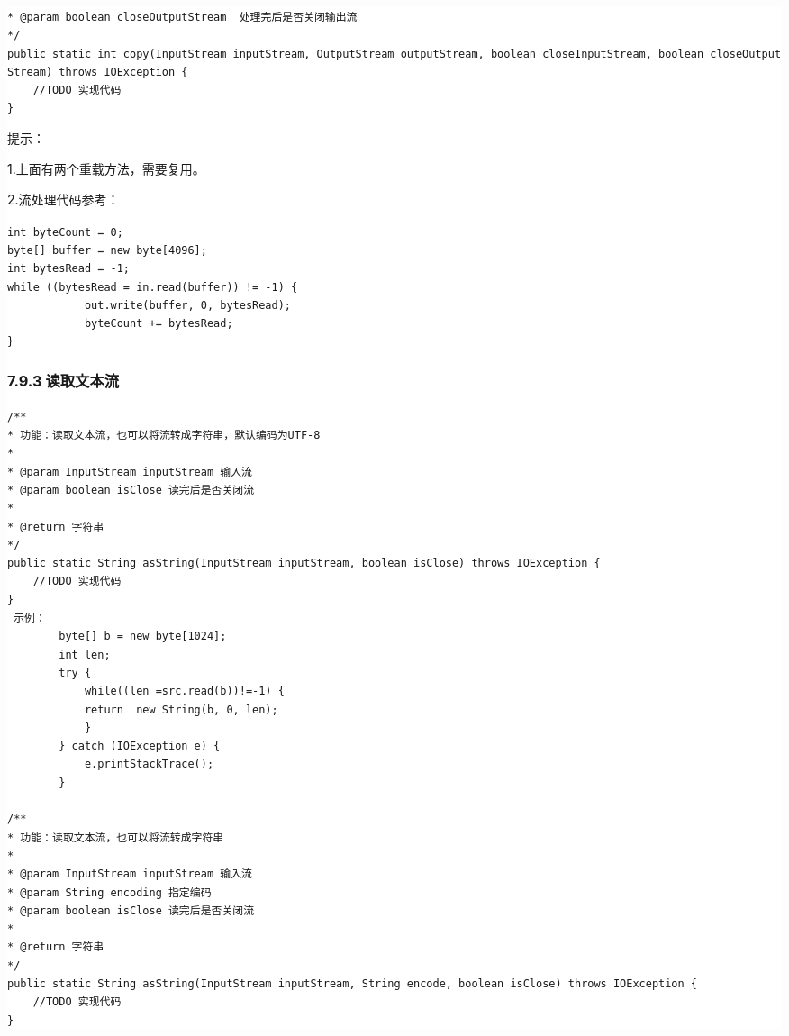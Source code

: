 ```
* @param boolean closeOutputStream  处理完后是否关闭输出流
*/
public static int copy(InputStream inputStream, OutputStream outputStream, boolean closeInputStream, boolean closeOutputStream) throws IOException {
	//TODO 实现代码
}
```

提示：

1.上面有两个重载方法，需要复用。

2.流处理代码参考：

```
int byteCount = 0;
byte[] buffer = new byte[4096];
int bytesRead = -1;
while ((bytesRead = in.read(buffer)) != -1) {
			out.write(buffer, 0, bytesRead);
			byteCount += bytesRead;
}
```





### 7.9.3 读取文本流

```
/**
* 功能：读取文本流，也可以将流转成字符串，默认编码为UTF-8
*
* @param InputStream inputStream 输入流
* @param boolean isClose 读完后是否关闭流
*
* @return 字符串
*/
public static String asString(InputStream inputStream, boolean isClose) throws IOException {
	//TODO 实现代码
}
 示例：
		byte[] b = new byte[1024];
		int len;
		try {
			while((len =src.read(b))!=-1) {
			return  new String(b, 0, len);
			}
		} catch (IOException e) {
			e.printStackTrace();
		}

/**
* 功能：读取文本流，也可以将流转成字符串
*
* @param InputStream inputStream 输入流
* @param String encoding 指定编码
* @param boolean isClose 读完后是否关闭流
*
* @return 字符串
*/
public static String asString(InputStream inputStream, String encode, boolean isClose) throws IOException {
	//TODO 实现代码
}

```